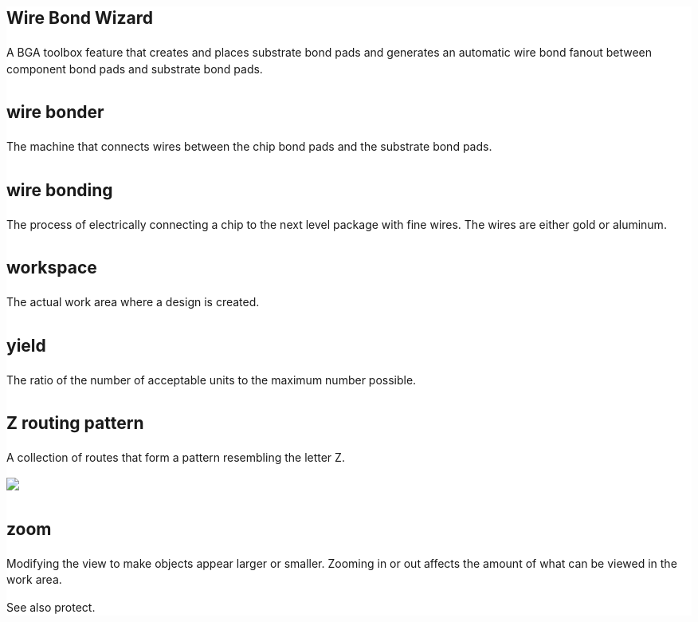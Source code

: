 ## Wire Bond Wizard  

A BGA toolbox feature that creates and places substrate bond pads and generates an automatic wire bond fanout between component bond pads and substrate bond pads.  

## wire bonder  

The machine that connects wires between the chip bond pads and the substrate bond pads.  

## wire bonding  

The process of electrically connecting a chip to the next level package with fine wires. The wires are either gold or aluminum.  

## workspace  

The actual work area where a design is created.  

## yield  

The ratio of the number of acceptable units to the maximum number possible.  

## Z routing pattern  

A collection of routes that form a pattern resembling the letter Z.  

![](/images/ba0b725246783e1e28021a61e3cdbd38483cce02c2db1cdf697931396e627300.jpg)  

## zoom  

Modifying the view to make objects appear larger or smaller. Zooming in or out affects the amount of what can be viewed in the work area.  

See also protect.  

